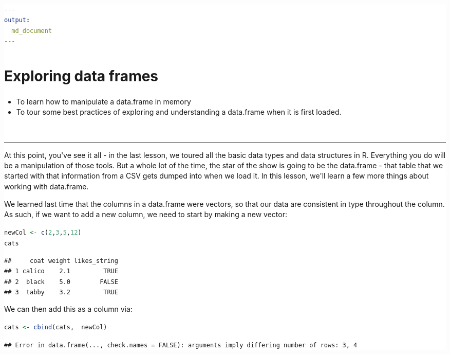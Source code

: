 ```yaml
---
output: 
  md_document
---
```


# Exploring data frames 



- To learn how to manipulate a data.frame in memory
- To tour some best practices of exploring and understanding a data.frame when it is first loaded.



<br>

---






At this point, you've see it all - in the last lesson, we toured all the basic data types and data structures in R. Everything you do will be a manipulation of those tools. But a whole lot of the time, the star of the show is going to be the data.frame - that table that we started with that information from a CSV gets dumped into when we load it. In this lesson, we'll learn a few more things about working with data.frame.

We learned last time that the columns in a data.frame were vectors, so that our data are consistent in type throughout the column. As such, if we want to add a new column, we need to start by making a new vector:




```r
newCol <- c(2,3,5,12)
cats
```

```
##     coat weight likes_string
## 1 calico    2.1         TRUE
## 2  black    5.0        FALSE
## 3  tabby    3.2         TRUE
```

We can then add this as a column via:


```r
cats <- cbind(cats,  newCol)
```

```
## Error in data.frame(..., check.names = FALSE): arguments imply differing number of rows: 3, 4
```


